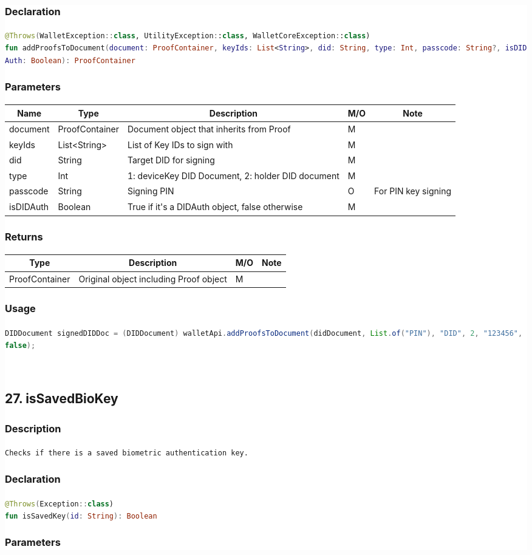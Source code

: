 ### Declaration

```kotlin
@Throws(WalletException::class, UtilityException::class, WalletCoreException::class)
fun addProofsToDocument(document: ProofContainer, keyIds: List<String>, did: String, type: Int, passcode: String?, isDIDAuth: Boolean): ProofContainer
```

### Parameters

| Name         | Type         | Description                        | **M/O** | **Note** |
|--------------|--------------|-----------------------------|---------|----------|
| document     | ProofContainer     | Document object that inherits from Proof | M       |          |
| keyIds       | List&lt;String&gt;       | List of Key IDs to sign with | M       |          |
| did     | String     | Target DID for signing | M       |          |
| type       | Int       | 1: deviceKey DID Document, 2: holder DID document | M       |          |
| passcode     | String     | Signing PIN | O       | For PIN key signing |
| isDIDAuth       | Boolean       | True if it's a DIDAuth object, false otherwise | M       |          |

### Returns

| Type    | Description                | **M/O** | **Note** |
|---------|---------------------|---------|----------|
| ProofContainer | Original object including Proof object | M       |          |

### Usage

```java
DIDDocument signedDIDDoc = (DIDDocument) walletApi.addProofsToDocument(didDocument, List.of("PIN"), "DID", 2, "123456", false);
```

<br>


## 27. isSavedBioKey

### Description
`Checks if there is a saved biometric authentication key.`

### Declaration

```kotlin
@Throws(Exception::class)
fun isSavedKey(id: String): Boolean
```

### Parameters
